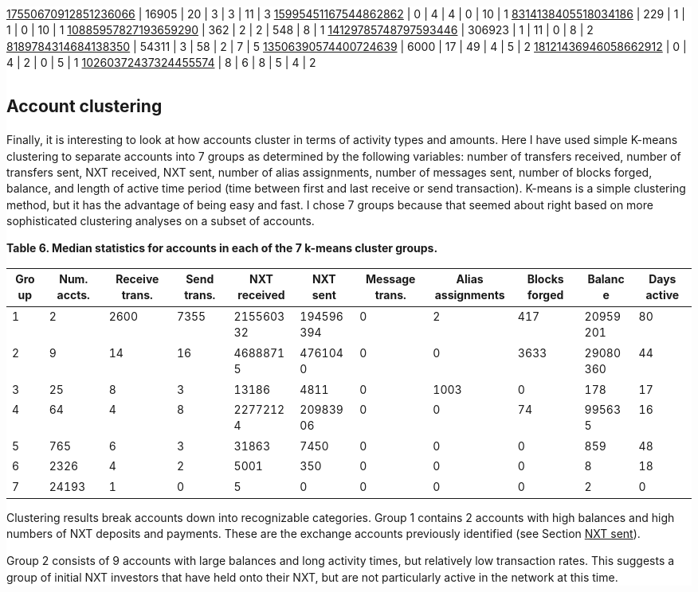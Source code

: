 [17550670912851236066](http://87.230.14.1/nxt/nxt.cgi?action=3000&acc=17550670912851236066) |  16905 | 20 |  3 |   3 |  11 |   3
[15995451167544862862](http://87.230.14.1/nxt/nxt.cgi?action=3000&acc=15995451167544862862) |      0 |  4 |  4 |   0 |  10 |   1
[8314138405518034186](http://87.230.14.1/nxt/nxt.cgi?action=3000&acc=8314138405518034186) |    229 |  1 |  1 |   0 |  10 |   1
[10885957827193659290](http://87.230.14.1/nxt/nxt.cgi?action=3000&acc=10885957827193659290) |    362 |  2 |  2 | 548 |   8 |   1
[14129785748797593446](http://87.230.14.1/nxt/nxt.cgi?action=3000&acc=14129785748797593446) | 306923 |  1 | 11 |   0 |   8 |   2
[8189784314684138350](http://87.230.14.1/nxt/nxt.cgi?action=3000&acc=8189784314684138350) |  54311 |  3 | 58 |   2 |   7 |   5
[13506390574400724639](http://87.230.14.1/nxt/nxt.cgi?action=3000&acc=13506390574400724639) |   6000 | 17 | 49 |   4 |   5 |   2
[18121436946058662912](http://87.230.14.1/nxt/nxt.cgi?action=3000&acc=18121436946058662912) |      0 |  4 |  2 |   0 |   5 |   1
[10260372437324455574](http://87.230.14.1/nxt/nxt.cgi?action=3000&acc=10260372437324455574) |      8 |  6 |  8 |   5 |   4 |   2


## Account clustering

Finally, it is interesting to look at how accounts cluster in terms of activity types and amounts.  Here I have used simple K-means clustering to separate accounts into 7 groups as determined by the following variables: number of transfers received, number of transfers sent, NXT received, NXT sent, number of alias assignments, number of messages sent, number of blocks forged, balance, and length of active time period (time between first and last receive or send transaction).  K-means is a simple clustering method, but it has the advantage of being easy and fast.  I chose 7 groups because that seemed about right based on more sophisticated clustering analyses on a subset of accounts.





**Table 6. Median statistics for accounts in each of the 7 k-means cluster groups.**

Group | Num. accts. | Receive trans. | Send trans. | NXT received | NXT sent | Message trans. | Alias assignments | Blocks forged | Balance | Days active
--- | --- | --- | --- | --- | --- | --- | --- | --- | --- | ---
1 | 2 | 2600 | 7355 | 215560332 | 194596394 | 0 | 2 | 417 | 20959201 | 80
2 | 9 | 14 | 16 | 46888715 | 4761040 | 0 | 0 | 3633 | 29080360 | 44
3 | 25 | 8 | 3 | 13186 | 4811 | 0 | 1003 | 0 | 178 | 17
4 | 64 | 4 | 8 | 22772124 | 20983906 | 0 | 0 | 74 | 995635 | 16
5 | 765 | 6 | 3 | 31863 | 7450 | 0 | 0 | 0 | 859 | 48
6 | 2326 | 4 | 2 | 5001 | 350 | 0 | 0 | 0 | 8 | 18
7 | 24193 | 1 | 0 | 5 | 0 | 0 | 0 | 0 | 2 | 0


Clustering results break accounts down into recognizable categories.  Group 1 contains 2 accounts with high balances and high numbers of NXT deposits and payments.  These are the exchange accounts previously identified (see Section [NXT sent](#nxt_sent)).

Group 2 consists of 9 accounts with large balances and long activity times, but relatively low transaction rates.  This suggests a group of initial NXT investors that have held onto their NXT, but are not particularly active in the network at this time.
